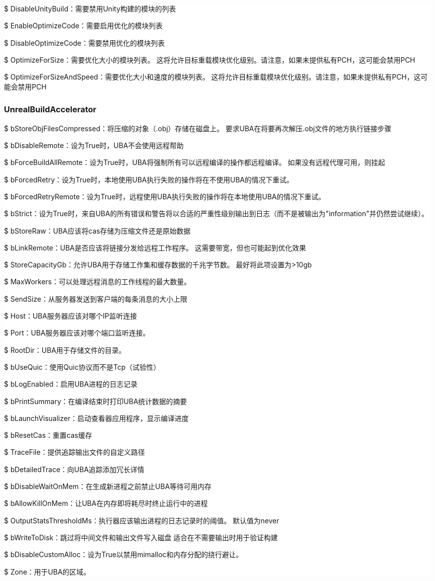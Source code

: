 $ DisableUnityBuild：需要禁用Unity构建的模块的列表

$ EnableOptimizeCode：需要启用优化的模块列表

$ DisableOptimizeCode：需要禁用优化的模块列表

$ OptimizeForSize：需要优化大小的模块列表。 这将允许目标重载模块优化级别。请注意，如果未提供私有PCH，这可能会禁用PCH

$ OptimizeForSizeAndSpeed：需要优化大小和速度的模块列表。 这将允许目标重载模块优化级别。请注意，如果未提供私有PCH，这可能会禁用PCH

### UnrealBuildAccelerator

$ bStoreObjFilesCompressed：将压缩的对象（.obj）存储在磁盘上。 要求UBA在将要再次解压.obj文件的地方执行链接步骤

$ bDisableRemote：设为True时，UBA不会使用远程帮助

$ bForceBuildAllRemote：设为True时，UBA将强制所有可以远程编译的操作都远程编译。 如果没有远程代理可用，则挂起

$ bForcedRetry：设为True时，本地使用UBA执行失败的操作将在不使用UBA的情况下重试。

$ bForcedRetryRemote：设为True时，远程使用UBA执行失败的操作将在本地使用UBA的情况下重试。

$ bStrict：设为True时，来自UBA的所有错误和警告将以合适的严重性级别输出到日志（而不是被输出为"information"并仍然尝试继续）。

$ bStoreRaw：UBA应该将cas存储为压缩文件还是原始数据

$ bLinkRemote：UBA是否应该将链接分发给远程工作程序。 这需要带宽，但也可能起到优化效果

$ StoreCapacityGb：允许UBA用于存储工作集和缓存数据的千兆字节数。 最好将此项设置为>10gb

$ MaxWorkers：可以处理远程消息的工作线程的最大数量。

$ SendSize：从服务器发送到客户端的每条消息的大小上限

$ Host：UBA服务器应该对哪个IP监听连接

$ Port：UBA服务器应该对哪个端口监听连接。

$ RootDir：UBA用于存储文件的目录。

$ bUseQuic：使用Quic协议而不是Tcp（试验性）

$ bLogEnabled：启用UBA进程的日志记录

$ bPrintSummary：在编译结束时打印UBA统计数据的摘要

$ bLaunchVisualizer：启动查看器应用程序，显示编译进度

$ bResetCas：重置cas缓存

$ TraceFile：提供追踪输出文件的自定义路径

$ bDetailedTrace：向UBA追踪添加冗长详情

$ bDisableWaitOnMem：在生成新进程之前禁止UBA等待可用内存

$ bAllowKillOnMem：让UBA在内存即将耗尽时终止运行中的进程

$ OutputStatsThresholdMs：执行器应该输出进程的日志记录时的阈值。 默认值为never

$ bWriteToDisk：跳过将中间文件和输出文件写入磁盘 适合在不需要输出时用于验证构建

$ bDisableCustomAlloc：设为True以禁用mimalloc和内存分配的绕行避让。

$ Zone：用于UBA的区域。
